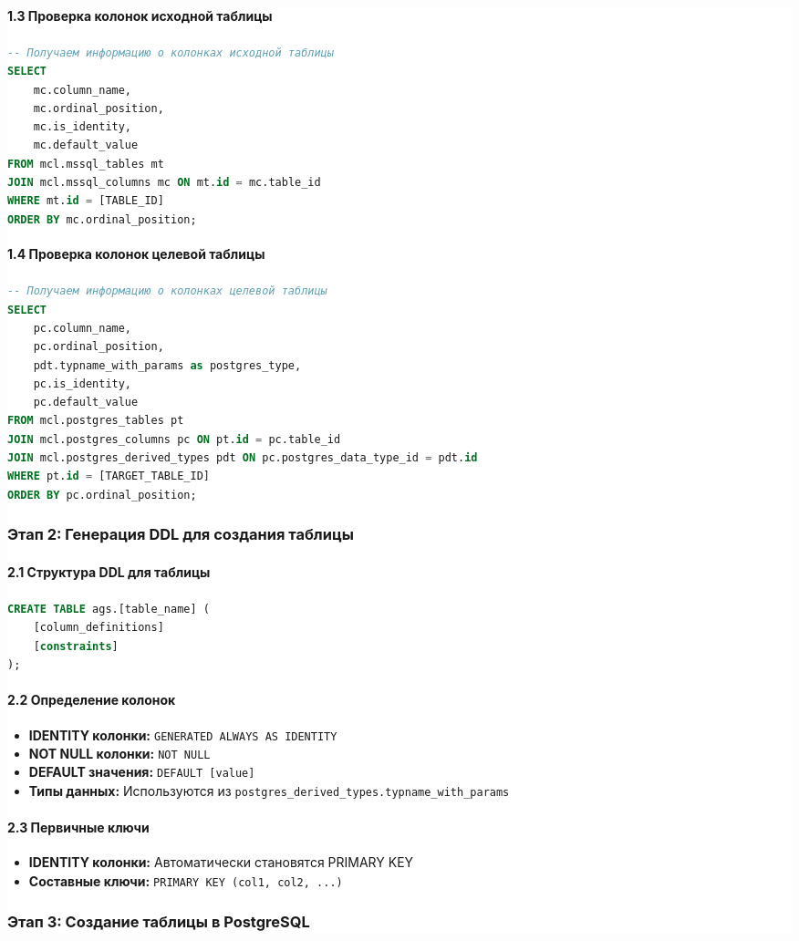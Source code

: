 #### **1.3 Проверка колонок исходной таблицы**
```sql
-- Получаем информацию о колонках исходной таблицы
SELECT 
    mc.column_name,
    mc.ordinal_position,
    mc.is_identity,
    mc.default_value
FROM mcl.mssql_tables mt
JOIN mcl.mssql_columns mc ON mt.id = mc.table_id
WHERE mt.id = [TABLE_ID]
ORDER BY mc.ordinal_position;
```

#### **1.4 Проверка колонок целевой таблицы**
```sql
-- Получаем информацию о колонках целевой таблицы
SELECT 
    pc.column_name,
    pc.ordinal_position,
    pdt.typname_with_params as postgres_type,
    pc.is_identity,
    pc.default_value
FROM mcl.postgres_tables pt
JOIN mcl.postgres_columns pc ON pt.id = pc.table_id
JOIN mcl.postgres_derived_types pdt ON pc.postgres_data_type_id = pdt.id
WHERE pt.id = [TARGET_TABLE_ID]
ORDER BY pc.ordinal_position;
```

### **Этап 2: Генерация DDL для создания таблицы**

#### **2.1 Структура DDL для таблицы**
```sql
CREATE TABLE ags.[table_name] (
    [column_definitions]
    [constraints]
);
```

#### **2.2 Определение колонок**
- **IDENTITY колонки:** `GENERATED ALWAYS AS IDENTITY`
- **NOT NULL колонки:** `NOT NULL`
- **DEFAULT значения:** `DEFAULT [value]`
- **Типы данных:** Используются из `postgres_derived_types.typname_with_params`

#### **2.3 Первичные ключи**
- **IDENTITY колонки:** Автоматически становятся PRIMARY KEY
- **Составные ключи:** `PRIMARY KEY (col1, col2, ...)`

### **Этап 3: Создание таблицы в PostgreSQL**
